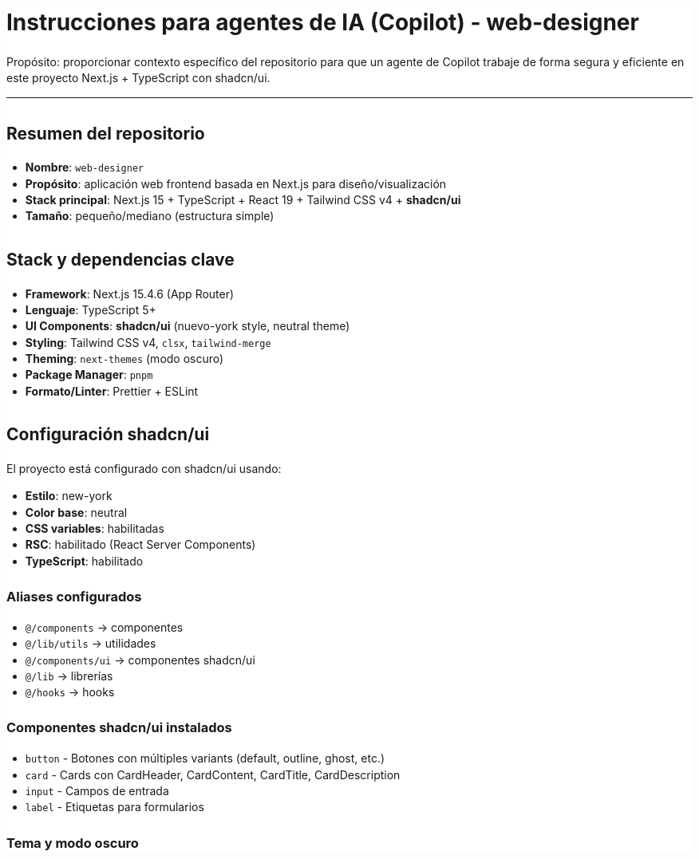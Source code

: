 # Instrucciones para agentes de IA (Copilot) - web-designer

Propósito: proporcionar contexto específico del repositorio para que un agente de Copilot trabaje de forma segura y eficiente en este proyecto Next.js + TypeScript con shadcn/ui.

---

## Resumen del repositorio

- **Nombre**: `web-designer`
- **Propósito**: aplicación web frontend basada en Next.js para diseño/visualización
- **Stack principal**: Next.js 15 + TypeScript + React 19 + Tailwind CSS v4 + **shadcn/ui**
- **Tamaño**: pequeño/mediano (estructura simple)

## Stack y dependencias clave

- **Framework**: Next.js 15.4.6 (App Router)
- **Lenguaje**: TypeScript 5+
- **UI Components**: **shadcn/ui** (nuevo-york style, neutral theme)
- **Styling**: Tailwind CSS v4, `clsx`, `tailwind-merge`
- **Theming**: `next-themes` (modo oscuro)
- **Package Manager**: `pnpm`
- **Formato/Linter**: Prettier + ESLint

## Configuración shadcn/ui

El proyecto está configurado con shadcn/ui usando:

- **Estilo**: new-york
- **Color base**: neutral
- **CSS variables**: habilitadas
- **RSC**: habilitado (React Server Components)
- **TypeScript**: habilitado

### Aliases configurados

- `@/components` → componentes
- `@/lib/utils` → utilidades
- `@/components/ui` → componentes shadcn/ui
- `@/lib` → librerías
- `@/hooks` → hooks

### Componentes shadcn/ui instalados

- `button` - Botones con múltiples variants (default, outline, ghost, etc.)
- `card` - Cards con CardHeader, CardContent, CardTitle, CardDescription
- `input` - Campos de entrada
- `label` - Etiquetas para formularios

### Tema y modo oscuro

